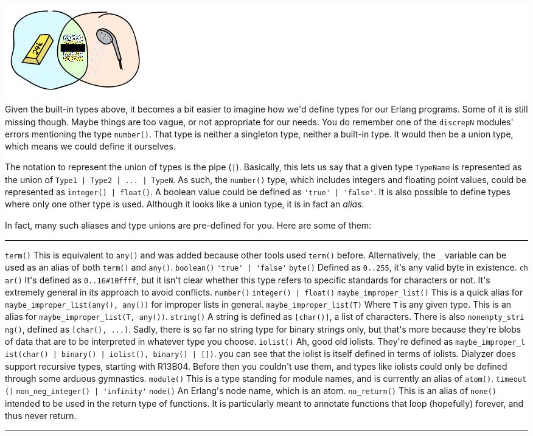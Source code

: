 
![A venn diagram. The leftmost circle is a gold ingot, the rightmost one is a shower head. In the center is a pixelated and censored coloured bit](../img/venn.png "a dirty one...")

Given the built-in types above, it becomes a bit easier to imagine how we'd define types for our Erlang programs. Some of it is still missing though. Maybe things are too vague, or not appropriate for our needs. You do remember one of the `discrepN` modules' errors mentioning the type `number()`. That type is neither a singleton type, neither a built-in type. It would then be a union type, which means we could define it ourselves.

The notation to represent the union of types is the pipe (`|`). Basically, this lets us say that a given type `TypeName` is represented as the union of `Type1 | Type2 | ... | TypeN`. As such, the `number()` type, which includes integers and floating point values, could be represented as `integer() | float()`. A boolean value could be defined as `'true' | 'false'`. It is also possible to define types where only one other type is used. Although it looks like a union type, it is in fact an *alias*.

In fact, many such aliases and type unions are pre-defined for you. Here are some of them:

  -------------------------- -----------------------------------------------------------------------------------------------------------------------------------------------------------------------------------------------------------------------------------------------------------------------------------------------------------------------------------------------------------------
  `term()`                   This is equivalent to `any()` and was added because other tools used `term()` before. Alternatively, the `_` variable can be used as an alias of both `term()` and `any()`.
  `boolean()`                `'true' | 'false'`
  `byte()`                   Defined as `0..255`, it's any valid byte in existence.
  `char()`                   It's defined as `0..16#10ffff`, but it isn't clear whether this type refers to specific standards for characters or not. It's extremely general in its approach to avoid conflicts.
  `number()`                 `integer() | float()`
  `maybe_improper_list()`    This is a quick alias for `maybe_improper_list(any(), any())` for improper lists in general.
  `maybe_improper_list(T)`   Where `T` is any given type. This is an alias for `maybe_improper_list(T, any())`.
  `string()`                 A string is defined as `[char()]`, a list of characters. There is also `nonempty_string()`, defined as `[char(), ...]`. Sadly, there is so far no string type for binary strings only, but that's more because they're blobs of data that are to be interpreted in whatever type you choose.
  `iolist()`                 Ah, good old iolists. They're defined as `maybe_improper_list(char() | binary() | iolist(), binary() | [])`. you can see that the iolist is itself defined in terms of iolists. Dialyzer does support recursive types, starting with R13B04. Before then you couldn't use them, and types like iolists could only be defined through some arduous gymnastics.
  `module()`                 This is a type standing for module names, and is currently an alias of `atom()`.
  `timeout()`                `non_neg_integer() | 'infinity'`
  `node()`                   An Erlang's node name, which is an atom.
  `no_return()`              This is an alias of `none()` intended to be used in the return type of functions. It is particularly meant to annotate functions that loop (hopefully) forever, and thus never return.
  -------------------------- -----------------------------------------------------------------------------------------------------------------------------------------------------------------------------------------------------------------------------------------------------------------------------------------------------------------------------------------------------------------
